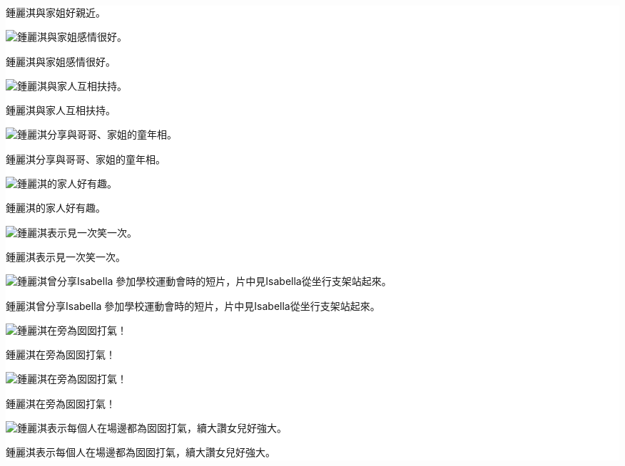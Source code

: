 
鍾麗淇與家姐好親近。



 ![鍾麗淇與家姐感情很好。](https://image.hkhl.hk/f/1024p0/0x0/100/none/0bee0b25bb64717d6895b582173e983f/2023-09/Margaret_13_.jpg)


鍾麗淇與家姐感情很好。



 ![鍾麗淇與家人互相扶持。](https://image.hkhl.hk/f/1024p0/0x0/100/none/f29c42d3c9801d20052aef01bf43434e/2023-09/Margaret_14_.jpg)


鍾麗淇與家人互相扶持。



 ![鍾麗淇分享與哥哥、家姐的童年相。](https://image.hkhl.hk/f/1024p0/0x0/100/none/09c946d70cd68506eb27531d0cd86e01/2023-09/Margaret_4_.jpg)


鍾麗淇分享與哥哥、家姐的童年相。



 ![鍾麗淇的家人好有趣。](https://image.hkhl.hk/f/1024p0/0x0/100/none/53a11fdbddc46c3cf381cb5ab4171868/2023-09/Margaret_3_.jpg)


鍾麗淇的家人好有趣。



 ![鍾麗淇表示見一次笑一次。](https://image.hkhl.hk/f/1024p0/0x0/100/none/a5b6376d61a306889860dc077333bb65/2023-09/Margaret_1_.jpg)


鍾麗淇表示見一次笑一次。



 ![鍾麗淇曾分享Isabella 參加學校運動會時的短片，片中見Isabella從坐行支架站起來。](https://image.hkhl.hk/f/1024p0/0x0/100/none/17638b7440847b329cc22a2ab162d59e/2024-10/WhatsApp_Image_2024-10-18_at_2_32_25_PM.jpeg)


鍾麗淇曾分享Isabella 參加學校運動會時的短片，片中見Isabella從坐行支架站起來。



 ![鍾麗淇在旁為囡囡打氣！](https://image.hkhl.hk/f/1024p0/0x0/100/none/6889089f3047c65d28d44c17387fe977/2024-10/WhatsApp_Image_2024-10-18_at_2_32_24_PM_1_.jpeg)


鍾麗淇在旁為囡囡打氣！



 ![鍾麗淇在旁為囡囡打氣！](https://image.hkhl.hk/f/1024p0/0x0/100/none/7477a205145fe6e5efced1e26bbb6b68/2024-10/WhatsApp_Image_2024-10-18_at_2_32_24_PM.jpeg)


鍾麗淇在旁為囡囡打氣！



 ![鍾麗淇表示每個人在場邊都為囡囡打氣，續大讚女兒好強大。](https://image.hkhl.hk/f/1024p0/0x0/100/none/8d9f2bfa8f0cdc5ee0e21b9fdc6cde73/2024-10/WhatsApp_Image_2024-10-18_at_2_32_26_PM.jpeg)


鍾麗淇表示每個人在場邊都為囡囡打氣，續大讚女兒好強大。

